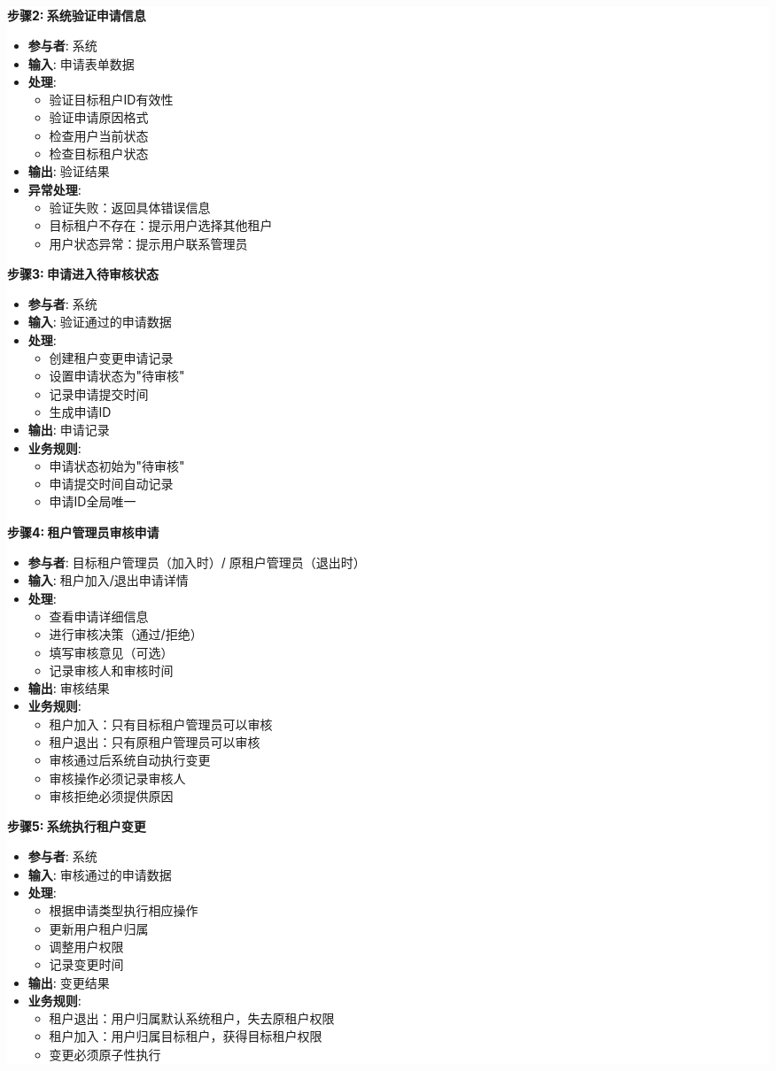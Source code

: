 **步骤2: 系统验证申请信息**
- **参与者**: 系统
- **输入**: 申请表单数据
- **处理**:
  - 验证目标租户ID有效性
  - 验证申请原因格式
  - 检查用户当前状态
  - 检查目标租户状态
- **输出**: 验证结果
- **异常处理**:
  - 验证失败：返回具体错误信息
  - 目标租户不存在：提示用户选择其他租户
  - 用户状态异常：提示用户联系管理员

**步骤3: 申请进入待审核状态**
- **参与者**: 系统
- **输入**: 验证通过的申请数据
- **处理**:
  - 创建租户变更申请记录
  - 设置申请状态为"待审核"
  - 记录申请提交时间
  - 生成申请ID
- **输出**: 申请记录
- **业务规则**:
  - 申请状态初始为"待审核"
  - 申请提交时间自动记录
  - 申请ID全局唯一

**步骤4: 租户管理员审核申请**
- **参与者**: 目标租户管理员（加入时）/ 原租户管理员（退出时）
- **输入**: 租户加入/退出申请详情
- **处理**:
  - 查看申请详细信息
  - 进行审核决策（通过/拒绝）
  - 填写审核意见（可选）
  - 记录审核人和审核时间
- **输出**: 审核结果
- **业务规则**:
  - 租户加入：只有目标租户管理员可以审核
  - 租户退出：只有原租户管理员可以审核
  - 审核通过后系统自动执行变更
  - 审核操作必须记录审核人
  - 审核拒绝必须提供原因

**步骤5: 系统执行租户变更**
- **参与者**: 系统
- **输入**: 审核通过的申请数据
- **处理**:
  - 根据申请类型执行相应操作
  - 更新用户租户归属
  - 调整用户权限
  - 记录变更时间
- **输出**: 变更结果
- **业务规则**:
  - 租户退出：用户归属默认系统租户，失去原租户权限
  - 租户加入：用户归属目标租户，获得目标租户权限
  - 变更必须原子性执行
